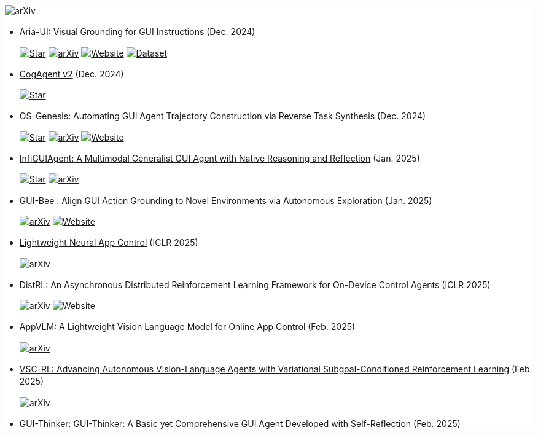  [![arXiv](https://img.shields.io/badge/arXiv-b31b1b.svg)](https://arxiv.org/pdf/2412.10342)

+ [Aria-UI: Visual Grounding for GUI Instructions](https://arxiv.org/abs/2412.16256) (Dec. 2024)

  [![Star](https://img.shields.io/github/stars/AriaUI/Aria-UI.svg?style=social&label=Star)](https://github.com/AriaUI/Aria-UI)
  [![arXiv](https://img.shields.io/badge/arXiv-b31b1b.svg)](https://arxiv.org/abs/2412.16256)
  [![Website](https://img.shields.io/badge/Website-9cf)](https://ariaui.github.io)
  [![Dataset](https://img.shields.io/badge/Hugging%20Face-Dataset-blue)](https://huggingface.co/datasets/Aria-UI/Aria-UI_Data)

+ [CogAgent v2](https://github.com/THUDM/CogAgent) (Dec. 2024)

  [![Star](https://img.shields.io/github/stars/THUDM/CogAgent.svg?style=social&label=Star)](https://github.com/THUDM/CogAgent)

+ [OS-Genesis: Automating GUI Agent Trajectory Construction via Reverse Task Synthesis](https://arxiv.org/abs/2412.19723) (Dec. 2024)

  [![Star](https://img.shields.io/github/stars/OS-Copilot/OS-Genesis.svg?style=social&label=Star)](https://github.com/OS-Copilot/OS-Genesis)
  [![arXiv](https://img.shields.io/badge/arXiv-b31b1b.svg)](https://arxiv.org/abs/2412.19723)
  [![Website](https://img.shields.io/badge/Website-9cf)](https://qiushisun.github.io/OS-Genesis-Home/)

+ [InfiGUIAgent: A Multimodal Generalist GUI Agent with Native Reasoning and Reflection](https://arxiv.org/pdf/2501.04575) (Jan. 2025)

  [![Star](https://img.shields.io/github/stars/Reallm-Labs/InfiGUIAgent.svg?style=social&label=Star)](https://github.com/Reallm-Labs/InfiGUIAgent)
  [![arXiv](https://img.shields.io/badge/arXiv-b31b1b.svg)](https://arxiv.org/pdf/2501.04575)

+ [GUI-Bee : Align GUI Action Grounding to Novel Environments via Autonomous Exploration](https://arxiv.org/pdf/2501.13896) (Jan. 2025)

  [![arXiv](https://img.shields.io/badge/arXiv-b31b1b.svg)](https://arxiv.org/pdf/2501.13896)
  [![Website](https://img.shields.io/badge/Website-9cf)](https://gui-bee.github.io/)

+ [Lightweight Neural App Control](https://arxiv.org/abs/2410.17883) (ICLR 2025)

  [![arXiv](https://img.shields.io/badge/arXiv-b31b1b.svg)](https://arxiv.org/abs/2410.17883)

+ [DistRL: An Asynchronous Distributed Reinforcement Learning Framework for On-Device Control Agents](https://arxiv.org/abs/2410.14803) (ICLR 2025)

  [![arXiv](https://img.shields.io/badge/arXiv-b31b1b.svg)](https://arxiv.org/abs/2410.14803)
  [![Website](https://img.shields.io/badge/Website-9cf)](https://ai-agents-2030.github.io/DistRL/)

+ [AppVLM: A Lightweight Vision Language Model for Online App Control](https://arxiv.org/abs/2502.06395) (Feb. 2025)

  [![arXiv](https://img.shields.io/badge/arXiv-b31b1b.svg)](https://arxiv.org/abs/2502.06395)

+ [VSC-RL: Advancing Autonomous Vision-Language Agents with Variational Subgoal-Conditioned Reinforcement Learning](https://arxiv.org/abs/2502.07949) (Feb. 2025)

  [![arXiv](https://img.shields.io/badge/arXiv-b31b1b.svg)](https://arxiv.org/abs/2502.07949)
  
+ [GUI-Thinker: GUI-Thinker: A Basic yet Comprehensive GUI Agent Developed with Self-Reflection](https://arxiv.org/abs/2502.08047) (Feb. 2025)
